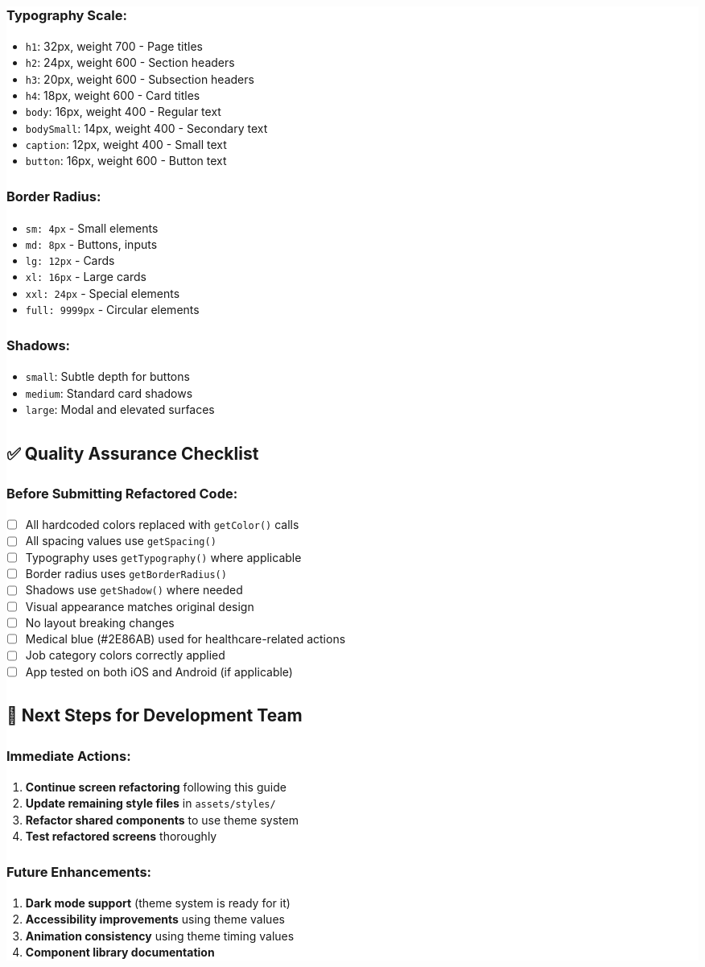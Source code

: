 ### **Typography Scale:**
- `h1`: 32px, weight 700 - Page titles
- `h2`: 24px, weight 600 - Section headers
- `h3`: 20px, weight 600 - Subsection headers
- `h4`: 18px, weight 600 - Card titles
- `body`: 16px, weight 400 - Regular text
- `bodySmall`: 14px, weight 400 - Secondary text
- `caption`: 12px, weight 400 - Small text
- `button`: 16px, weight 600 - Button text

### **Border Radius:**
- `sm: 4px` - Small elements
- `md: 8px` - Buttons, inputs
- `lg: 12px` - Cards
- `xl: 16px` - Large cards
- `xxl: 24px` - Special elements
- `full: 9999px` - Circular elements

### **Shadows:**
- `small`: Subtle depth for buttons
- `medium`: Standard card shadows
- `large`: Modal and elevated surfaces

## ✅ **Quality Assurance Checklist**

### **Before Submitting Refactored Code:**

- [ ] All hardcoded colors replaced with `getColor()` calls
- [ ] All spacing values use `getSpacing()` 
- [ ] Typography uses `getTypography()` where applicable
- [ ] Border radius uses `getBorderRadius()`
- [ ] Shadows use `getShadow()` where needed
- [ ] Visual appearance matches original design
- [ ] No layout breaking changes
- [ ] Medical blue (#2E86AB) used for healthcare-related actions
- [ ] Job category colors correctly applied
- [ ] App tested on both iOS and Android (if applicable)

## 🔄 **Next Steps for Development Team**

### **Immediate Actions:**
1. **Continue screen refactoring** following this guide
2. **Update remaining style files** in `assets/styles/`
3. **Refactor shared components** to use theme system
4. **Test refactored screens** thoroughly

### **Future Enhancements:**
1. **Dark mode support** (theme system is ready for it)
2. **Accessibility improvements** using theme values
3. **Animation consistency** using theme timing values
4. **Component library documentation**
